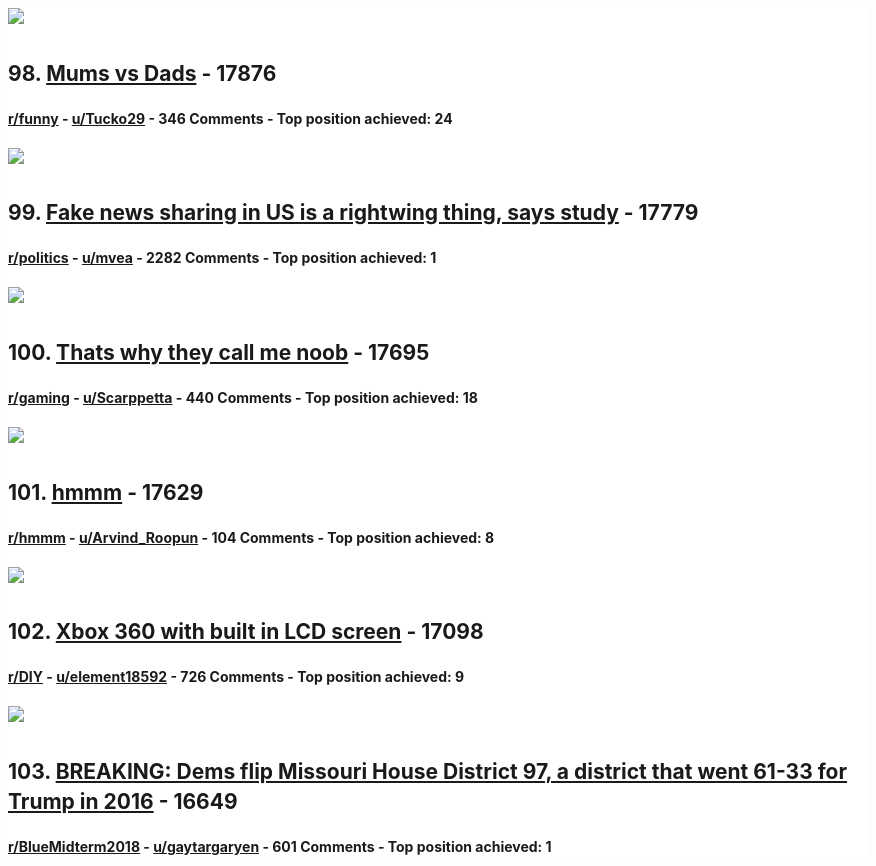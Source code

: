 <a href="https://i.redd.it/83uk6brkwme01.png"><img src="https://b.thumbs.redditmedia.com/PtSvjUoosF7itaX0IKaWd6MSNtr1r62b0iHUgPpKCmU.jpg"></img></a>

## 98. [Mums vs Dads](http://reddit.com/r/funny/comments/7vm6vk/mums_vs_dads/) - 17876
#### [r/funny](http://reddit.com/r/funny) - [u/Tucko29](http://reddit.com/u/Tucko29) - 346 Comments - Top position achieved: 24

<a href="https://i.imgur.com/00sty1m.jpg"><img src="https://b.thumbs.redditmedia.com/RoI8KOu4wRQDh2JRu2_-dCbs3xd3LrYtR8FElSbYb0A.jpg"></img></a>

## 99. [Fake news sharing in US is a rightwing thing, says study](http://reddit.com/r/politics/comments/7vmeml/fake_news_sharing_in_us_is_a_rightwing_thing_says/) - 17779
#### [r/politics](http://reddit.com/r/politics) - [u/mvea](http://reddit.com/u/mvea) - 2282 Comments - Top position achieved: 1

<a href="https://www.theguardian.com/technology/2018/feb/06/sharing-fake-news-us-rightwing-study-trump-university-of-oxford"><img src="https://b.thumbs.redditmedia.com/dljfhvH3NzaYH5gswdLqn3-wZ4MoRoiA_1xoU78DGIo.jpg"></img></a>

## 100. [Thats why they call me noob](http://reddit.com/r/gaming/comments/7vnbkr/thats_why_they_call_me_noob/) - 17695
#### [r/gaming](http://reddit.com/r/gaming) - [u/Scarppetta](http://reddit.com/u/Scarppetta) - 440 Comments - Top position achieved: 18

<a href="https://i.redd.it/srh9lkjlhle01.jpg"><img src="https://b.thumbs.redditmedia.com/oTAbD0zXqmVnqRBK87QHBZ4jYdAFc29u14ERJ429ziU.jpg"></img></a>

## 101. [hmmm](http://reddit.com/r/hmmm/comments/7vlevr/hmmm/) - 17629
#### [r/hmmm](http://reddit.com/r/hmmm) - [u/Arvind_Roopun](http://reddit.com/u/Arvind_Roopun) - 104 Comments - Top position achieved: 8

<a href="https://i.redd.it/0ygzcr6bbje01.jpg"><img src="image"></img></a>

## 102. [Xbox 360 with built in LCD screen](http://reddit.com/r/DIY/comments/7vnj0o/xbox_360_with_built_in_lcd_screen/) - 17098
#### [r/DIY](http://reddit.com/r/DIY) - [u/element18592](http://reddit.com/u/element18592) - 726 Comments - Top position achieved: 9

<a href="https://imgur.com/a/Eqy2V"><img src="https://b.thumbs.redditmedia.com/LiJT2RfygF15ILjMXlrOX6Xw0rTkuJCTH7UJTSwIAzU.jpg"></img></a>

## 103. [BREAKING: Dems flip Missouri House District 97, a district that went 61-33 for Trump in 2016](http://reddit.com/r/BlueMidterm2018/comments/7vsvav/breaking_dems_flip_missouri_house_district_97_a/) - 16649
#### [r/BlueMidterm2018](http://reddit.com/r/BlueMidterm2018) - [u/gaytargaryen](http://reddit.com/u/gaytargaryen) - 601 Comments - Top position achieved: 1
